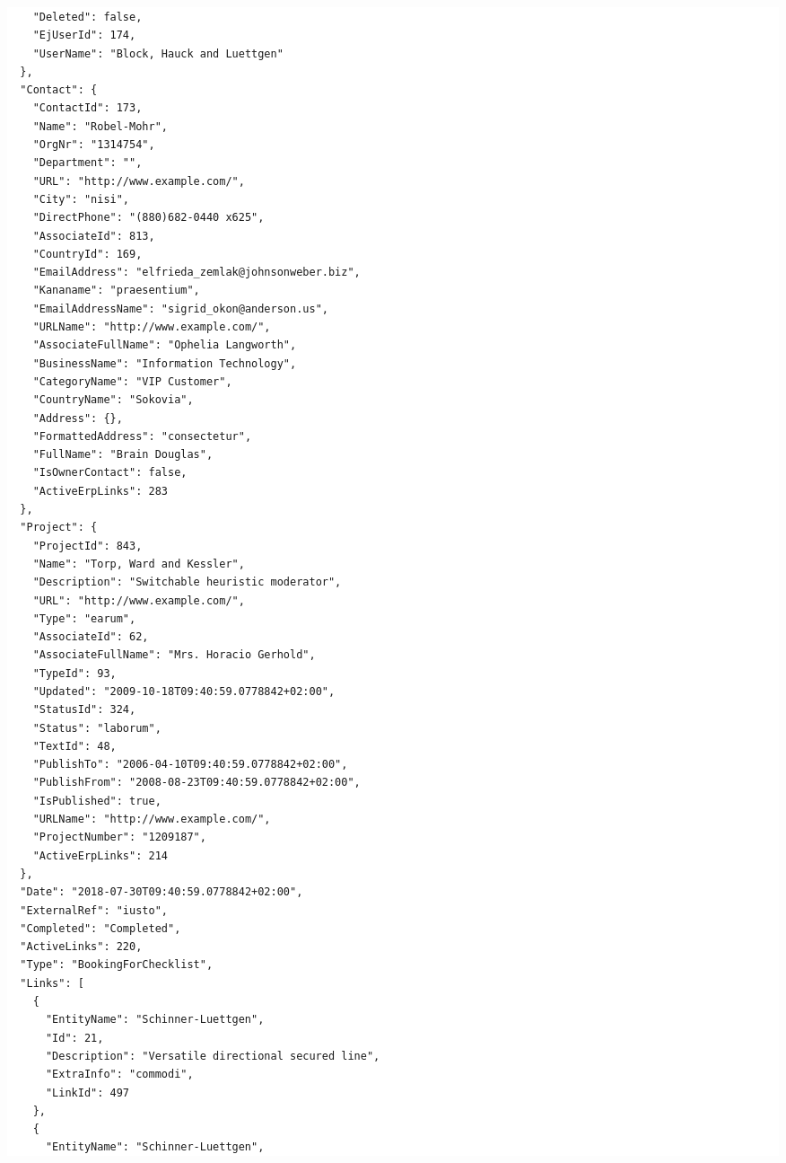 ```http!
    "Deleted": false,
    "EjUserId": 174,
    "UserName": "Block, Hauck and Luettgen"
  },
  "Contact": {
    "ContactId": 173,
    "Name": "Robel-Mohr",
    "OrgNr": "1314754",
    "Department": "",
    "URL": "http://www.example.com/",
    "City": "nisi",
    "DirectPhone": "(880)682-0440 x625",
    "AssociateId": 813,
    "CountryId": 169,
    "EmailAddress": "elfrieda_zemlak@johnsonweber.biz",
    "Kananame": "praesentium",
    "EmailAddressName": "sigrid_okon@anderson.us",
    "URLName": "http://www.example.com/",
    "AssociateFullName": "Ophelia Langworth",
    "BusinessName": "Information Technology",
    "CategoryName": "VIP Customer",
    "CountryName": "Sokovia",
    "Address": {},
    "FormattedAddress": "consectetur",
    "FullName": "Brain Douglas",
    "IsOwnerContact": false,
    "ActiveErpLinks": 283
  },
  "Project": {
    "ProjectId": 843,
    "Name": "Torp, Ward and Kessler",
    "Description": "Switchable heuristic moderator",
    "URL": "http://www.example.com/",
    "Type": "earum",
    "AssociateId": 62,
    "AssociateFullName": "Mrs. Horacio Gerhold",
    "TypeId": 93,
    "Updated": "2009-10-18T09:40:59.0778842+02:00",
    "StatusId": 324,
    "Status": "laborum",
    "TextId": 48,
    "PublishTo": "2006-04-10T09:40:59.0778842+02:00",
    "PublishFrom": "2008-08-23T09:40:59.0778842+02:00",
    "IsPublished": true,
    "URLName": "http://www.example.com/",
    "ProjectNumber": "1209187",
    "ActiveErpLinks": 214
  },
  "Date": "2018-07-30T09:40:59.0778842+02:00",
  "ExternalRef": "iusto",
  "Completed": "Completed",
  "ActiveLinks": 220,
  "Type": "BookingForChecklist",
  "Links": [
    {
      "EntityName": "Schinner-Luettgen",
      "Id": 21,
      "Description": "Versatile directional secured line",
      "ExtraInfo": "commodi",
      "LinkId": 497
    },
    {
      "EntityName": "Schinner-Luettgen",
```